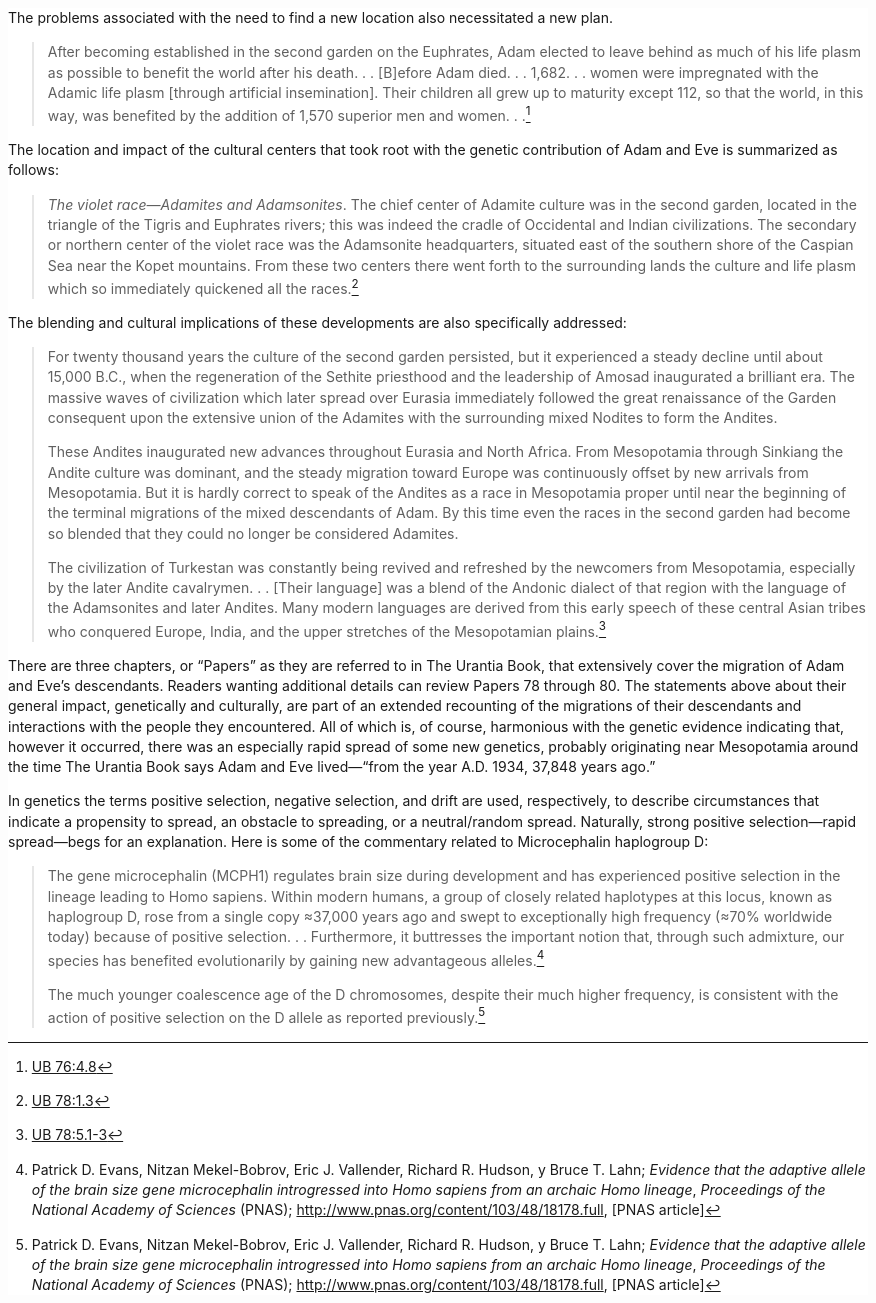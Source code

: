 The problems associated with the need to find a new location also necessitated a new plan.

> After becoming established in the second garden on the Euphrates, Adam elected to leave behind as much of his life plasm as possible to benefit the world after his death. . . [B]efore Adam died. . . 1,682. . . women were impregnated with the Adamic life plasm [through artificial insemination]. Their children all grew up to maturity except 112, so that the world, in this way, was benefited by the addition of 1,570 superior men and women. . .[^51]

The location and impact of the cultural centers that took root with the genetic contribution of Adam and Eve is summarized as follows:

> *The violet race—Adamites and Adamsonites*. The chief center of Adamite culture was in the second garden, located in the triangle of the Tigris and Euphrates rivers; this was indeed the cradle of Occidental and Indian civilizations. The secondary or northern center of the violet race was the Adamsonite headquarters, situated east of the southern shore of the Caspian Sea near the Kopet mountains. From these two centers there went forth to the surrounding lands the culture and life plasm which so immediately quickened all the races.[^52]

The blending and cultural implications of these developments are also specifically addressed:

> For twenty thousand years the culture of the second garden persisted, but it experienced a steady decline until about 15,000 B.C., when the regeneration of the Sethite priesthood and the leadership of Amosad inaugurated a brilliant era. The massive waves of civilization which later spread over Eurasia immediately followed the great renaissance of the Garden consequent upon the extensive union of the Adamites with the surrounding mixed Nodites to form the Andites.
> 
> These Andites inaugurated new advances throughout Eurasia and North Africa. From Mesopotamia through Sinkiang the Andite culture was dominant, and the steady migration toward Europe was continuously offset by new arrivals from Mesopotamia. But it is hardly correct to speak of the Andites as a race in Mesopotamia proper until near the beginning of the terminal migrations of the mixed descendants of Adam. By this time even the races in the second garden had become so blended that they could no longer be considered Adamites.
> 
> The civilization of Turkestan was constantly being revived and refreshed by the newcomers from Mesopotamia, especially by the later Andite cavalrymen. . . [Their language] was a blend of the Andonic dialect of that region with the language of the Adamsonites and later Andites. Many modern languages are derived from this early speech of these central Asian tribes who conquered Europe, India, and the upper stretches of the Mesopotamian plains.[^53]

There are three chapters, or “Papers” as they are referred to in The Urantia Book, that extensively cover the migration of Adam and Eve’s descendants. Readers wanting additional details can review Papers 78 through 80. The statements above about their general impact, genetically and culturally, are part of an extended recounting of the migrations of their descendants and interactions with the people they encountered. All of which is, of course, harmonious with the genetic evidence indicating that, however it occurred, there was an especially rapid spread of some new genetics, probably originating near Mesopotamia around the time The Urantia Book says Adam and Eve lived—“from the year A.D. 1934, 37,848 years ago.”

In genetics the terms positive selection, negative selection, and drift are used, respectively, to describe circumstances that indicate a propensity to spread, an obstacle to spreading, or a neutral/random spread. Naturally, strong positive selection—rapid spread—begs for an explanation. Here is some of the commentary related to Microcephalin haplogroup D:

> 
> The gene microcephalin (MCPH1) regulates brain size during development and has experienced positive selection in the lineage leading to Homo sapiens. Within modern humans, a group of closely related haplotypes at this locus, known as haplogroup D, rose from a single copy ≈37,000 years ago and swept to exceptionally high frequency (≈70% worldwide today) because of positive selection. . . Furthermore, it buttresses the important notion that, through such admixture, our species has benefited evolutionarily by gaining new advantageous alleles.[^28]
> 
> The much younger coalescence age of the D chromosomes, despite their much higher frequency, is consistent with the action of positive selection on the D allele as reported previously.[^28]
> 

[^1]: https://en.wikipedia.org/wiki/Microcephalin
[^2]: Tonal languages, as opposed to non-tonal languages, are those that use different tones or turning points to distinguish meanings in words that would otherwise sound identical. The clearest example is China. https://en.wikipedia.org/wiki/Tone_(linguistics)
[^3]: <a id="a633_6"></a>[UB 62:5.1](/en/The_Urantia_Book/62#p5_1) Year 991,485 B.C. *The Urantia Book* gives many dates relative to the year 1934 because although it was first published in 1955, it was finished much earlier, in 1934.
[^4]: <a id="a635_6"></a>[UB 74:0.1](/en/The_Urantia_Book/74#p0_1) Year 35,914 B.C.
[^5]: <a id="a637_6"></a>[UB 76:1.3](/en/The_Urantia_Book/76#p1_3)
[^6]: <a id="a639_6"></a>[UB 81:5.1](/en/The_Urantia_Book/81#p5_1)
[^7]: <a id="a641_6"></a>[UB 52:3.6](/en/The_Urantia_Book/52#p3_6)
[^8]: <a id="a643_6"></a>[UB 76:4.7](/en/The_Urantia_Book/76#p4_7)
[^9]: <a id="a645_6"></a>[UB 78:5.7](/en/The_Urantia_Book/78#p5_7)
[^10]: <a id="a647_7"></a>[UB 78:5.5](/en/The_Urantia_Book/78#p5_5)
[^11]: <a id="a649_7"></a>[UB 78:5.3](/en/The_Urantia_Book/78#p5_3)
[^12]: A haplogroup, or set of haplotypes, is in genetics a large group of gene combinations that are passed on to offspring together. https://en.wikipedia.org/wiki/Haplogroup
[^13]: A clade is what is called in biology each of the branches that are obtained after making a single cut in the phylogenetic tree. It begins with a common ancestor and consists of all its descendants, which form a single branch on the tree of life. https://en.wikipedia.org/wiki/Clade
[^14]: <a id="a655_7"></a>[UB 81:5.1](/en/The_Urantia_Book/81#p5_1)
[^15]: <a id="a657_7"></a>[UB 78:4.5](/en/The_Urantia_Book/78#p4_5)
[^16]: <a id="a659_7"></a>[UB 78:4.6](/en/The_Urantia_Book/78#p4_6)
[^17]: <a id="a661_7"></a>[UB 65:5.2](/en/The_Urantia_Book/65#p5_2)
[^18]: <a id="a663_7"></a>[UB 65:5.2](/en/The_Urantia_Book/65#p5_2)
[^19]: <a id="a665_7"></a>[UB 65:5.2](/en/The_Urantia_Book/65#p5_2)
[^20]: <a id="a667_7"></a>[UB 76:4.7](/en/The_Urantia_Book/76#p4_7)
[^21]: <a id="a669_7"></a>[UB 51:1.3](/en/The_Urantia_Book/51#p1_3)
[^22]: *Human Brain Is Still Evolving*, *Howard Hugues Medical Institute*, sept. 2005, http://www.hhmi.org/news/lahn4.html [LAHN article]
[^23]: Russell Thomson, Jonathan K. Pritchard, Peidong Shen, Peter J. Oefner, y Marcus W. Feldman, *Recent common ancestry of human Y chromosomes: Evidence from DNA sequence data*, *Stanford University School of Medicine*, june 2000, https://www.pnas.org/content/97/13/7360.full, [Standford report].
[^24]: Johnathan Storlie, *Y-DNA Haplogroup History*, https://sites.google.com/a/luther.edu/johnathan-storlie-phd/john-s-y-dna-haplogroup-history [STORLIE article]
[^25]: Wei Wei, Qasim Ayub, Yuan Chen, Shane McCarthy, Yiping Hou, Ignazio Carbone, Yali Xue y Chris Tyler-Smith, *A calibrated human Y-chromosomal phylogeny based on resequencing*, *Genome Research*, october 2012, https://genome.cshlp.org/content/23/2/388.full
[^26]: http://en.wikipedia.org/wiki/Most_recent_common_ancestor
[^27]: Patrick D. Evans, Sandra L. Gilbert, Nitzan Mekel-Bobrov, Eric J. Vallender, Jeffrey R. Anderson, Leila M. Vaez-Azizi, Sarah A. Tishkoff, Richard R. Hudson, Bruce T. Lahn, *Microcephalin, a Gene Regulating Brain Size, Continues to Evolve Adaptively in Humans*, *Science*, sept. 2005, https://science.sciencemag.org/content/309/5741/1717.full, [Science article]
[^28]: Patrick D. Evans, Nitzan Mekel-Bobrov, Eric J. Vallender, Richard R. Hudson, y Bruce T. Lahn; *Evidence that the adaptive allele of the brain size gene microcephalin introgressed into Homo sapiens from an archaic Homo lineage*, *Proceedings of the National Academy of Sciences* (PNAS); http://www.pnas.org/content/103/48/18178.full, [PNAS article]
[^29]: <a id="a685_7"></a>[UB 74:0.1](/en/The_Urantia_Book/74#p0_1)
[^30]: <a id="a687_7"></a>[UB 62:5.1](/en/The_Urantia_Book/62#p5_1)
[^31]: <a id="a689_7"></a>[UB 63:1.1](/en/The_Urantia_Book/63#p1_1)
[^32]: <a id="a691_7"></a>[UB 51:1.3](/en/The_Urantia_Book/51#p1_3)
[^33]: Bruce T. Lahn; *Could Interbreeding Between Humans and Neanderthals Have Led to an Enhanced Human Brain?*; Howard Hughes Medical Institute, 6/11/2006, http://www.hhmi.org/news/lahn20061006.html [LAHN2 article]
[^34]: <a id="a695_7"></a>[UB 78:3.2](/en/The_Urantia_Book/78#p3_2)
[^35]: <a id="a697_7"></a>[UB 78:3.3](/en/The_Urantia_Book/78#p3_3)
[^36]: <a id="a699_7"></a>[UB 78:3.5](/en/The_Urantia_Book/78#p3_5)
[^37]: <a id="a701_7"></a>[UB 78:2.5](/en/The_Urantia_Book/78#p2_5)
[^38]: <a id="a703_7"></a>[UB 78:5.7](/en/The_Urantia_Book/78#p5_7)
[^39]: <a id="a705_7"></a>[UB 64:6.26](/en/The_Urantia_Book/64#p6_26)
[^40]: <a id="a707_7"></a>[UB 78:5.5](/en/The_Urantia_Book/78#p5_5)
[^41]: <a id="a709_7"></a>[UB 78:5.8](/en/The_Urantia_Book/78#p5_8)
[^42]: <a id="a711_7"></a>[UB 76:1.1](/en/The_Urantia_Book/76#p1_1)
[^43]: <a id="a713_7"></a>[UB 76:1.3](/en/The_Urantia_Book/76#p1_3)
[^44]: <a id="a715_7"></a>[UB 78:0.1](/en/The_Urantia_Book/78#p0_1)
[^45]: <a id="a717_7"></a>[UB 78:1.3](/en/The_Urantia_Book/78#p1_3)
[^46]: <a id="a719_7"></a>[UB 62:4.3](/en/The_Urantia_Book/62#p4_3)
[^47]: <a id="a721_7"></a>[UB 81:5.1](/en/The_Urantia_Book/81#p5_1)
[^48]: <a id="a723_7"></a>[UB 76:6.4](/en/The_Urantia_Book/76#p6_4)
[^49]: <a id="a725_7"></a>[UB 73:7.3](/en/The_Urantia_Book/73#p7_3)
[^50]: <a id="a727_7"></a>[UB 73:7.4](/en/The_Urantia_Book/73#p7_4)
[^51]: <a id="a729_7"></a>[UB 76:4.8](/en/The_Urantia_Book/76#p4_8)
[^52]: <a id="a731_7"></a>[UB 78:1.3](/en/The_Urantia_Book/78#p1_3)
[^53]: <a id="a733_7"></a>[UB 78:5.1-3](/en/The_Urantia_Book/78#p5_1)
[^54]: A panmictic population is one where all individuals are potential partners. This assumes that there are no mating restrictions, neither genetic or behavioural, upon the population, and that therefore all recombination is possible. http://en.wikipedia.org/wiki/Panmictic
[^55]: In biology, introgression is the movement of genes from one species to another as a result of a process of interspecific hybridization followed by backcrossing, that is, crossing of a descendant with someone of the parent race. https://en.wikipedia.org/wiki/Introgression
[^56]: Mark Henderson, *Speaking in tones? Blame it on your genes*, *The Times*, may 2007, https://www.thetimes.co.uk/article/speaking-in-tones-blame-it-on-your-genes-ctkjvh7qnnv
[^57]: Dan Dediu y D. Robert Ladd, *Linguistic tone is related to the population frequency of the adaptive haplogroups of two brain size genes, ASPM and Microcephalin*, *PNAS*, june 2007, http://www.pnas.org/content/104/26/10944.full.pdf, [PNAS2 article]
[^58]: <a id="a743_7"></a>[UB 78:5.3](/en/The_Urantia_Book/78#p5_3)
[^59]: <a id="a745_7"></a>[UB 52:3.6](/en/The_Urantia_Book/52#p3_6)
[^60]: <a id="a747_7"></a>[UB 81:5.1](/en/The_Urantia_Book/81#p5_1)
[^61]: Antonio Regalado, *Scientist's Study Of Brain Genes Sparks a Backlash*, *Wall Street Journal*, 6/6/2006, https://www.wsj.com/articles/SB115040765329081636
[^62]: <a id="a751_7"></a>[UB 85:5.1](/en/The_Urantia_Book/85#p5_1)
[^63]: <a id="a753_7"></a>[UB 101:4.2](/en/The_Urantia_Book/101#p4_2)